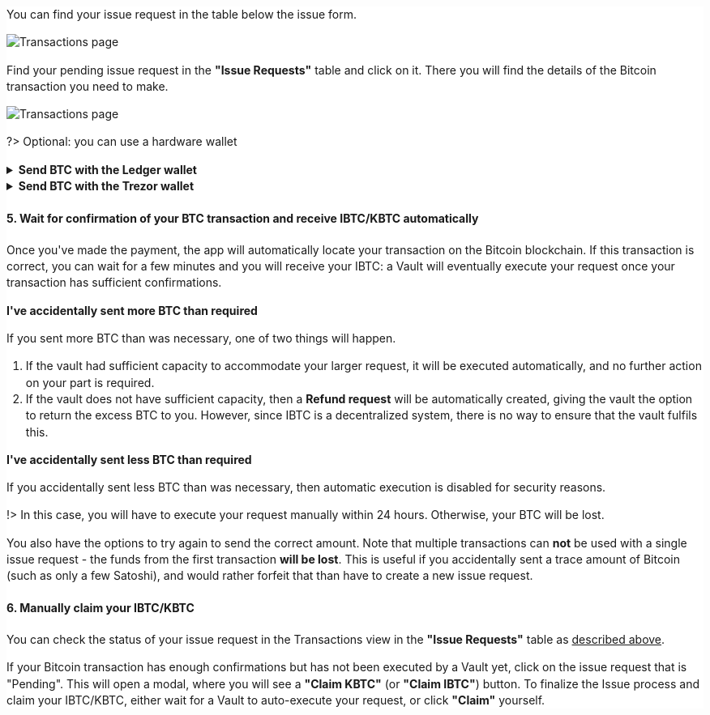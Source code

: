 You can find your issue request in the table below the issue form.

![Transactions page](../_assets/img/guide/bridge-issue-table.png)

Find your pending issue request in the **"Issue Requests"** table and click on it. There you will find the details of the Bitcoin transaction you need to make.

![Transactions page](../_assets/img/guide/bridge-issue-tx-request.png)

?> Optional: you can use a hardware wallet

<details><summary>
<b>Send BTC with the Ledger wallet</b>

</summary></details>

<details><summary>
<b>Send BTC with the Trezor wallet</b>
</summary></details>

#### 5. Wait for confirmation of your BTC transaction and receive IBTC/KBTC automatically

Once you've made the payment, the app will automatically locate your transaction on the Bitcoin blockchain. If this transaction is correct, you can wait for a few minutes and you will receive your IBTC: a Vault will eventually execute your request once your transaction has sufficient confirmations.

**I've accidentally sent more BTC than required**

If you sent more BTC than was necessary, one of two things will happen.

1. If the vault had sufficient capacity to accommodate your larger request, it will be executed automatically, and no further action on your part is required.
2. If the vault does not have sufficient capacity, then a **Refund request** will be automatically created, giving the vault the option to return the excess BTC to you. However, since IBTC is a decentralized system, there is no way to ensure that the vault fulfils this.

**I've accidentally sent less BTC than required**

If you accidentally sent less BTC than was necessary, then automatic execution is disabled for security reasons.

!> In this case, you will have to execute your request manually within 24 hours. Otherwise, your BTC will be lost.

You also have the options to try again to send the correct amount. Note that multiple transactions can **not** be used with a single issue request - the funds from the first transaction **will be lost**. This is useful if you accidentally sent a trace amount of Bitcoin (such as only a few Satoshi), and would rather forfeit that than have to create a new issue request.

#### 6. Manually claim your IBTC/KBTC

You can check the status of your issue request in the Transactions view in the **"Issue Requests"** table as [described above](#_4-transfer-btc-from-your-bitcoin-wallet-to-the-vault-address).

If your Bitcoin transaction has enough confirmations but has not been executed by a Vault yet, click on the issue request that is "Pending". This will open a modal, where you will see a **"Claim KBTC"** (or **"Claim IBTC"**) button. To finalize the Issue process and claim your IBTC/KBTC, either wait for a Vault to auto-execute your request, or click **"Claim"** yourself.
